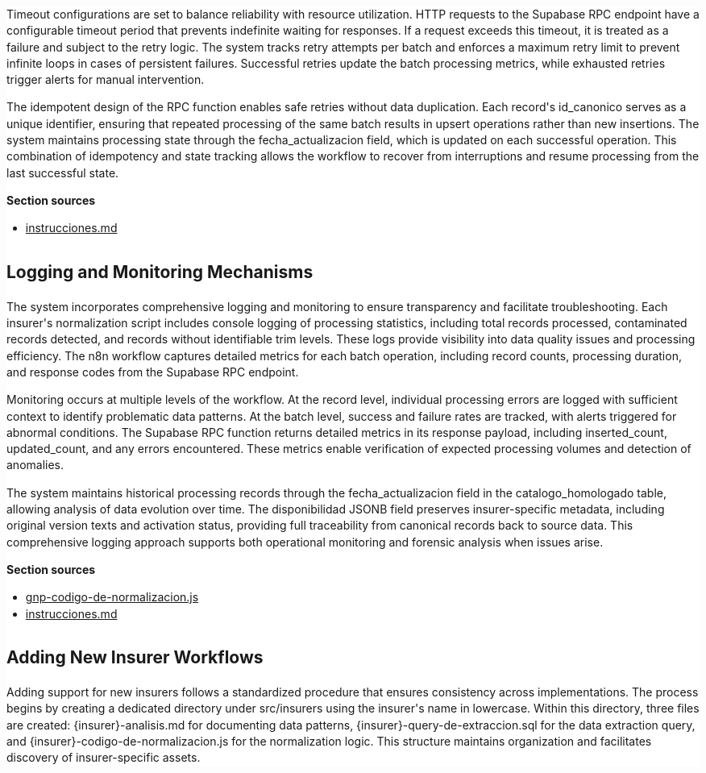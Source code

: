 Timeout configurations are set to balance reliability with resource utilization. HTTP requests to the Supabase RPC endpoint have a configurable timeout period that prevents indefinite waiting for responses. If a request exceeds this timeout, it is treated as a failure and subject to the retry logic. The system tracks retry attempts per batch and enforces a maximum retry limit to prevent infinite loops in cases of persistent failures. Successful retries update the batch processing metrics, while exhausted retries trigger alerts for manual intervention.

The idempotent design of the RPC function enables safe retries without data duplication. Each record's id_canonico serves as a unique identifier, ensuring that repeated processing of the same batch results in upsert operations rather than new insertions. The system maintains processing state through the fecha_actualizacion field, which is updated on each successful operation. This combination of idempotency and state tracking allows the workflow to recover from interruptions and resume processing from the last successful state.

**Section sources**
- [instrucciones.md](file://instrucciones.md#L250-L279)

## Logging and Monitoring Mechanisms

The system incorporates comprehensive logging and monitoring to ensure transparency and facilitate troubleshooting. Each insurer's normalization script includes console logging of processing statistics, including total records processed, contaminated records detected, and records without identifiable trim levels. These logs provide visibility into data quality issues and processing efficiency. The n8n workflow captures detailed metrics for each batch operation, including record counts, processing duration, and response codes from the Supabase RPC endpoint.

Monitoring occurs at multiple levels of the workflow. At the record level, individual processing errors are logged with sufficient context to identify problematic data patterns. At the batch level, success and failure rates are tracked, with alerts triggered for abnormal conditions. The Supabase RPC function returns detailed metrics in its response payload, including inserted_count, updated_count, and any errors encountered. These metrics enable verification of expected processing volumes and detection of anomalies.

The system maintains historical processing records through the fecha_actualizacion field in the catalogo_homologado table, allowing analysis of data evolution over time. The disponibilidad JSONB field preserves insurer-specific metadata, including original version texts and activation status, providing full traceability from canonical records back to source data. This comprehensive logging approach supports both operational monitoring and forensic analysis when issues arise.

**Section sources**
- [gnp-codigo-de-normalizacion.js](file://src/insurers/gnp/gnp-codigo-de-normalizacion.js#L650-L680)
- [instrucciones.md](file://instrucciones.md#L250-L279)

## Adding New Insurer Workflows

Adding support for new insurers follows a standardized procedure that ensures consistency across implementations. The process begins by creating a dedicated directory under src/insurers using the insurer's name in lowercase. Within this directory, three files are created: {insurer}-analisis.md for documenting data patterns, {insurer}-query-de-extraccion.sql for the data extraction query, and {insurer}-codigo-de-normalizacion.js for the normalization logic. This structure maintains organization and facilitates discovery of insurer-specific assets.
